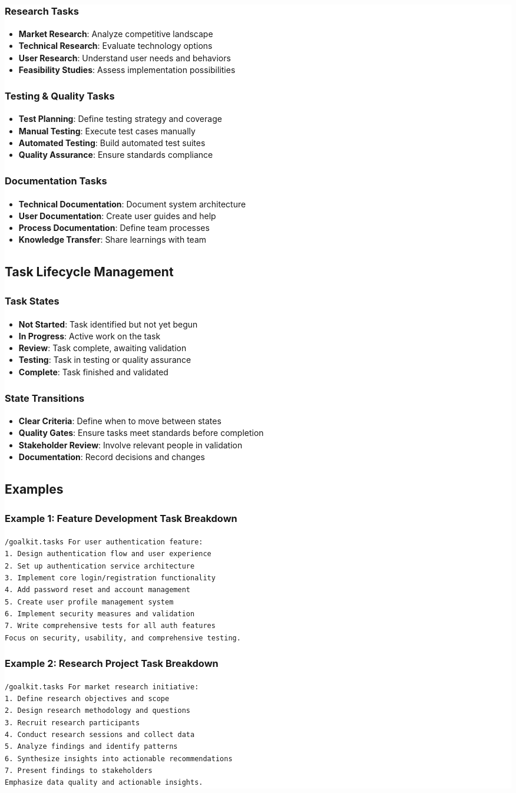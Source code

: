 ### Research Tasks
- **Market Research**: Analyze competitive landscape
- **Technical Research**: Evaluate technology options
- **User Research**: Understand user needs and behaviors
- **Feasibility Studies**: Assess implementation possibilities

### Testing & Quality Tasks
- **Test Planning**: Define testing strategy and coverage
- **Manual Testing**: Execute test cases manually
- **Automated Testing**: Build automated test suites
- **Quality Assurance**: Ensure standards compliance

### Documentation Tasks
- **Technical Documentation**: Document system architecture
- **User Documentation**: Create user guides and help
- **Process Documentation**: Define team processes
- **Knowledge Transfer**: Share learnings with team

## Task Lifecycle Management

### Task States
- **Not Started**: Task identified but not yet begun
- **In Progress**: Active work on the task
- **Review**: Task complete, awaiting validation
- **Testing**: Task in testing or quality assurance
- **Complete**: Task finished and validated

### State Transitions
- **Clear Criteria**: Define when to move between states
- **Quality Gates**: Ensure tasks meet standards before completion
- **Stakeholder Review**: Involve relevant people in validation
- **Documentation**: Record decisions and changes

## Examples

### Example 1: Feature Development Task Breakdown
```
/goalkit.tasks For user authentication feature:
1. Design authentication flow and user experience
2. Set up authentication service architecture
3. Implement core login/registration functionality
4. Add password reset and account management
5. Create user profile management system
6. Implement security measures and validation
7. Write comprehensive tests for all auth features
Focus on security, usability, and comprehensive testing.
```

### Example 2: Research Project Task Breakdown
```
/goalkit.tasks For market research initiative:
1. Define research objectives and scope
2. Design research methodology and questions
3. Recruit research participants
4. Conduct research sessions and collect data
5. Analyze findings and identify patterns
6. Synthesize insights into actionable recommendations
7. Present findings to stakeholders
Emphasize data quality and actionable insights.
```
